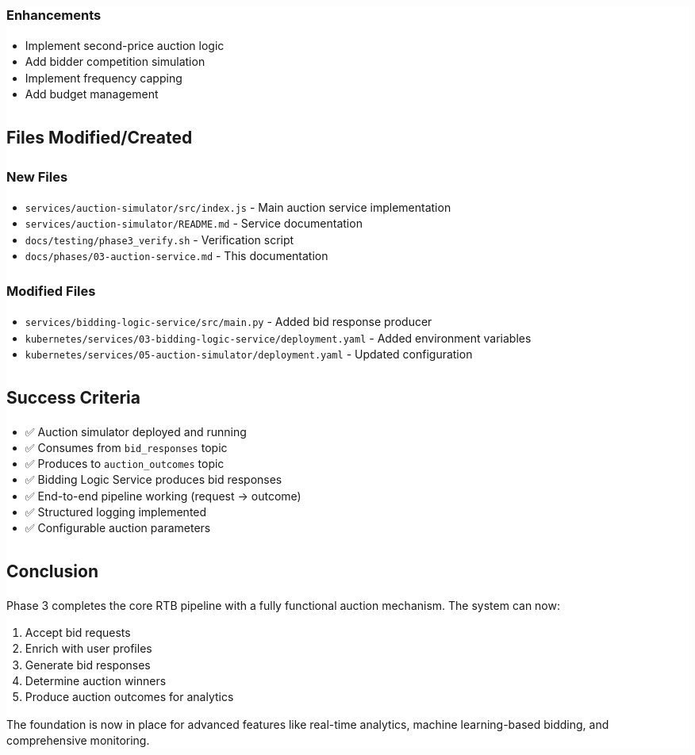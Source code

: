 ### Enhancements
- Implement second-price auction logic
- Add bidder competition simulation
- Implement frequency capping
- Add budget management

## Files Modified/Created

### New Files
- `services/auction-simulator/src/index.js` - Main auction service implementation
- `services/auction-simulator/README.md` - Service documentation
- `docs/testing/phase3_verify.sh` - Verification script
- `docs/phases/03-auction-service.md` - This documentation

### Modified Files
- `services/bidding-logic-service/src/main.py` - Added bid response producer
- `kubernetes/services/03-bidding-logic-service/deployment.yaml` - Added environment variables
- `kubernetes/services/05-auction-simulator/deployment.yaml` - Updated configuration

## Success Criteria

- ✅ Auction simulator deployed and running
- ✅ Consumes from `bid_responses` topic
- ✅ Produces to `auction_outcomes` topic
- ✅ Bidding Logic Service produces bid responses
- ✅ End-to-end pipeline working (request → outcome)
- ✅ Structured logging implemented
- ✅ Configurable auction parameters

## Conclusion

Phase 3 completes the core RTB pipeline with a fully functional auction mechanism. The system can now:
1. Accept bid requests
2. Enrich with user profiles
3. Generate bid responses
4. Determine auction winners
5. Produce auction outcomes for analytics

The foundation is now in place for advanced features like real-time analytics, machine learning-based bidding, and comprehensive monitoring.
